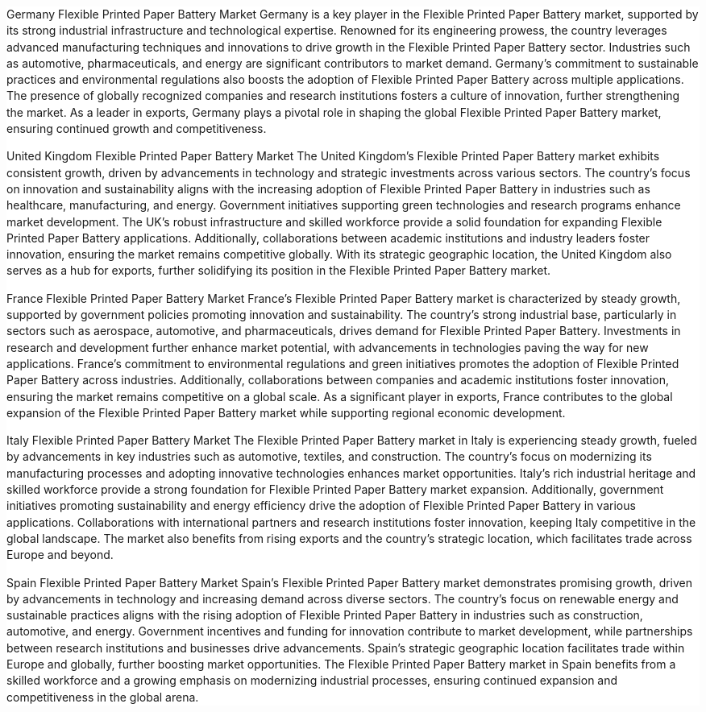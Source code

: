 Germany Flexible Printed Paper Battery Market
Germany is a key player in the Flexible Printed Paper Battery market, supported by its strong industrial infrastructure and technological expertise. Renowned for its engineering prowess, the country leverages advanced manufacturing techniques and innovations to drive growth in the Flexible Printed Paper Battery sector. Industries such as automotive, pharmaceuticals, and energy are significant contributors to market demand. Germany’s commitment to sustainable practices and environmental regulations also boosts the adoption of Flexible Printed Paper Battery across multiple applications. The presence of globally recognized companies and research institutions fosters a culture of innovation, further strengthening the market. As a leader in exports, Germany plays a pivotal role in shaping the global Flexible Printed Paper Battery market, ensuring continued growth and competitiveness.

United Kingdom Flexible Printed Paper Battery Market
The United Kingdom’s Flexible Printed Paper Battery market exhibits consistent growth, driven by advancements in technology and strategic investments across various sectors. The country’s focus on innovation and sustainability aligns with the increasing adoption of Flexible Printed Paper Battery in industries such as healthcare, manufacturing, and energy. Government initiatives supporting green technologies and research programs enhance market development. The UK’s robust infrastructure and skilled workforce provide a solid foundation for expanding Flexible Printed Paper Battery applications. Additionally, collaborations between academic institutions and industry leaders foster innovation, ensuring the market remains competitive globally. With its strategic geographic location, the United Kingdom also serves as a hub for exports, further solidifying its position in the Flexible Printed Paper Battery market.

France Flexible Printed Paper Battery Market
France’s Flexible Printed Paper Battery market is characterized by steady growth, supported by government policies promoting innovation and sustainability. The country’s strong industrial base, particularly in sectors such as aerospace, automotive, and pharmaceuticals, drives demand for Flexible Printed Paper Battery. Investments in research and development further enhance market potential, with advancements in technologies paving the way for new applications. France’s commitment to environmental regulations and green initiatives promotes the adoption of Flexible Printed Paper Battery across industries. Additionally, collaborations between companies and academic institutions foster innovation, ensuring the market remains competitive on a global scale. As a significant player in exports, France contributes to the global expansion of the Flexible Printed Paper Battery market while supporting regional economic development.

Italy Flexible Printed Paper Battery Market
The Flexible Printed Paper Battery market in Italy is experiencing steady growth, fueled by advancements in key industries such as automotive, textiles, and construction. The country’s focus on modernizing its manufacturing processes and adopting innovative technologies enhances market opportunities. Italy’s rich industrial heritage and skilled workforce provide a strong foundation for Flexible Printed Paper Battery market expansion. Additionally, government initiatives promoting sustainability and energy efficiency drive the adoption of Flexible Printed Paper Battery in various applications. Collaborations with international partners and research institutions foster innovation, keeping Italy competitive in the global landscape. The market also benefits from rising exports and the country’s strategic location, which facilitates trade across Europe and beyond.

Spain Flexible Printed Paper Battery Market
Spain’s Flexible Printed Paper Battery market demonstrates promising growth, driven by advancements in technology and increasing demand across diverse sectors. The country’s focus on renewable energy and sustainable practices aligns with the rising adoption of Flexible Printed Paper Battery in industries such as construction, automotive, and energy. Government incentives and funding for innovation contribute to market development, while partnerships between research institutions and businesses drive advancements. Spain’s strategic geographic location facilitates trade within Europe and globally, further boosting market opportunities. The Flexible Printed Paper Battery market in Spain benefits from a skilled workforce and a growing emphasis on modernizing industrial processes, ensuring continued expansion and competitiveness in the global arena.
